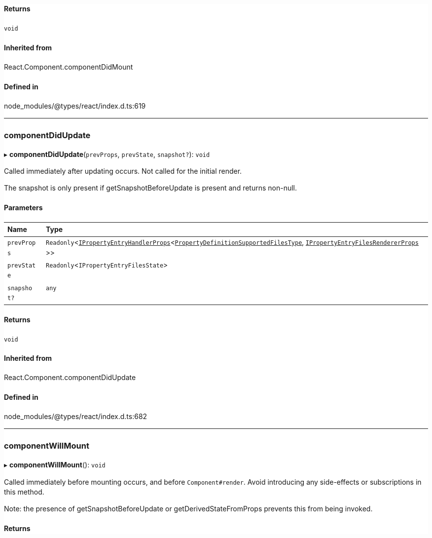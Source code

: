 #### Returns

`void`

#### Inherited from

React.Component.componentDidMount

#### Defined in

node_modules/@types/react/index.d.ts:619

___

### componentDidUpdate

▸ **componentDidUpdate**(`prevProps`, `prevState`, `snapshot?`): `void`

Called immediately after updating occurs. Not called for the initial render.

The snapshot is only present if getSnapshotBeforeUpdate is present and returns non-null.

#### Parameters

| Name | Type |
| :------ | :------ |
| `prevProps` | `Readonly`\<[`IPropertyEntryHandlerProps`](../interfaces/client_internal_components_PropertyEntry.IPropertyEntryHandlerProps.md)\<[`PropertyDefinitionSupportedFilesType`](../modules/base_Root_Module_ItemDefinition_PropertyDefinition_types_files.md#propertydefinitionsupportedfilestype), [`IPropertyEntryFilesRendererProps`](../interfaces/client_internal_components_PropertyEntry_PropertyEntryFiles.IPropertyEntryFilesRendererProps.md)\>\> |
| `prevState` | `Readonly`\<`IPropertyEntryFilesState`\> |
| `snapshot?` | `any` |

#### Returns

`void`

#### Inherited from

React.Component.componentDidUpdate

#### Defined in

node_modules/@types/react/index.d.ts:682

___

### componentWillMount

▸ **componentWillMount**(): `void`

Called immediately before mounting occurs, and before `Component#render`.
Avoid introducing any side-effects or subscriptions in this method.

Note: the presence of getSnapshotBeforeUpdate or getDerivedStateFromProps
prevents this from being invoked.

#### Returns
